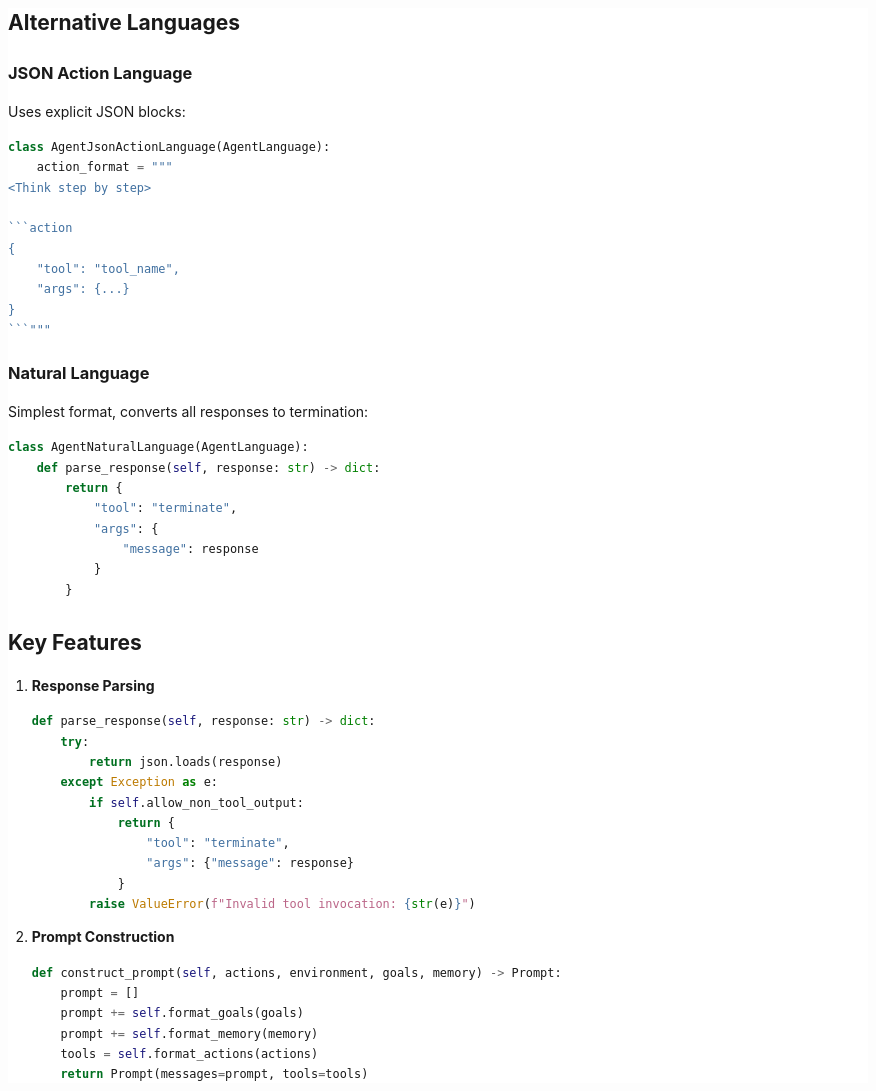 ## Alternative Languages

### JSON Action Language
Uses explicit JSON blocks:
```python
class AgentJsonActionLanguage(AgentLanguage):
    action_format = """
<Think step by step>

```action
{
    "tool": "tool_name",
    "args": {...}
}
```"""
```

### Natural Language
Simplest format, converts all responses to termination:
```python
class AgentNaturalLanguage(AgentLanguage):
    def parse_response(self, response: str) -> dict:
        return {
            "tool": "terminate",
            "args": {
                "message": response
            }
        }
```

## Key Features

1. **Response Parsing**
   ```python
   def parse_response(self, response: str) -> dict:
       try:
           return json.loads(response)
       except Exception as e:
           if self.allow_non_tool_output:
               return {
                   "tool": "terminate",
                   "args": {"message": response}
               }
           raise ValueError(f"Invalid tool invocation: {str(e)}")
   ```

2. **Prompt Construction**
   ```python
   def construct_prompt(self, actions, environment, goals, memory) -> Prompt:
       prompt = []
       prompt += self.format_goals(goals)
       prompt += self.format_memory(memory)
       tools = self.format_actions(actions)
       return Prompt(messages=prompt, tools=tools)
   ```
